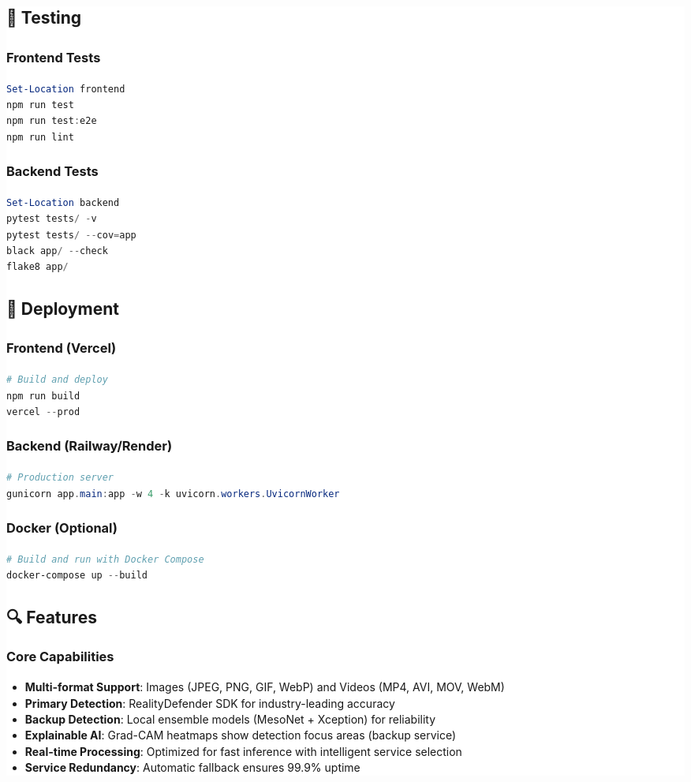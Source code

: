 ## 🧪 Testing

### Frontend Tests
```powershell
Set-Location frontend
npm run test
npm run test:e2e
npm run lint
```

### Backend Tests
```powershell
Set-Location backend
pytest tests/ -v
pytest tests/ --cov=app
black app/ --check
flake8 app/
```

## 🚀 Deployment

### Frontend (Vercel)
```powershell
# Build and deploy
npm run build
vercel --prod
```

### Backend (Railway/Render)
```powershell
# Production server
gunicorn app.main:app -w 4 -k uvicorn.workers.UvicornWorker
```

### Docker (Optional)
```powershell
# Build and run with Docker Compose
docker-compose up --build
```

## 🔍 Features

### Core Capabilities
- **Multi-format Support**: Images (JPEG, PNG, GIF, WebP) and Videos (MP4, AVI, MOV, WebM)
- **Primary Detection**: RealityDefender SDK for industry-leading accuracy
- **Backup Detection**: Local ensemble models (MesoNet + Xception) for reliability
- **Explainable AI**: Grad-CAM heatmaps show detection focus areas (backup service)
- **Real-time Processing**: Optimized for fast inference with intelligent service selection
- **Service Redundancy**: Automatic fallback ensures 99.9% uptime

